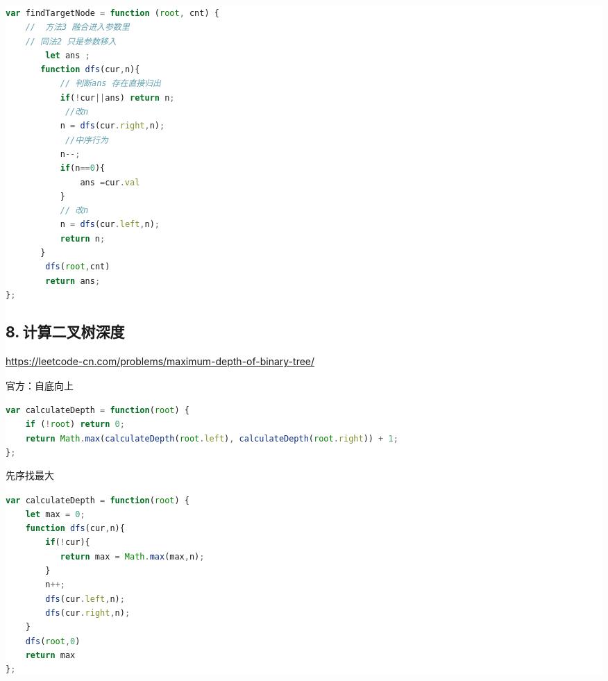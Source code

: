 ```javascript 
var findTargetNode = function (root, cnt) {
    //  方法3 融合进入参数里
    // 同法2 只是参数移入
        let ans ;
       function dfs(cur,n){
           // 判断ans 存在直接归出
           if(!cur||ans) return n;
            //改n
           n = dfs(cur.right,n);
            //中序行为
           n--;
           if(n==0){
               ans =cur.val
           }
           // 改n
           n = dfs(cur.left,n);
           return n;
       }
        dfs(root,cnt)
        return ans;
};
```


## 8. 计算二叉树深度
https://leetcode-cn.com/problems/maximum-depth-of-binary-tree/

官方：自底向上
```javascript 
var calculateDepth = function(root) {
    if (!root) return 0;
    return Math.max(calculateDepth(root.left), calculateDepth(root.right)) + 1;
};
```

先序找最大
```javascript 
var calculateDepth = function(root) {
    let max = 0;
    function dfs(cur,n){
        if(!cur){
           return max = Math.max(max,n);
        }
        n++;
        dfs(cur.left,n);
        dfs(cur.right,n);
    }
    dfs(root,0)
    return max
};
```
